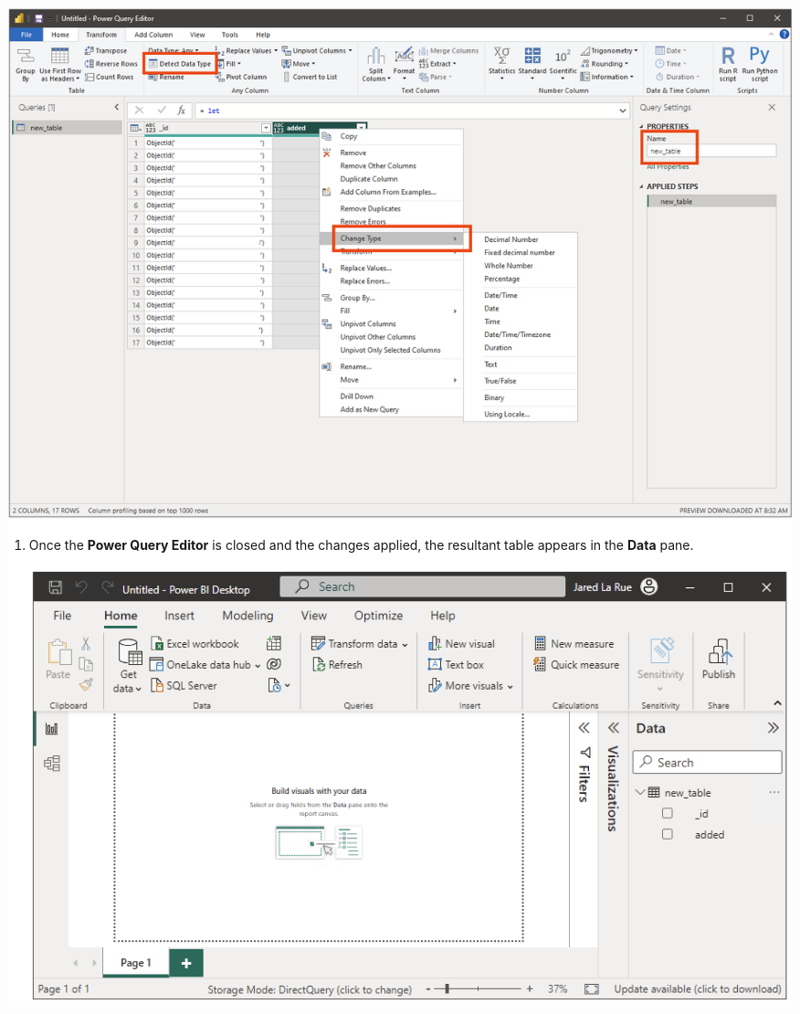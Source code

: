    ![Screenshot showing Native Mongo Query Transform Data Type.](./media/azure-cosmos-db-for-mongodb-vcore/native-query-transform-data-type.png)

1. Once the **Power Query Editor** is closed and the changes applied, the resultant table appears in the **Data** pane.

   ![Screenshot showing Native Mongo Query Transform Data Type final result.](./media/azure-cosmos-db-for-mongodb-vcore/native-query-final-result.png)
